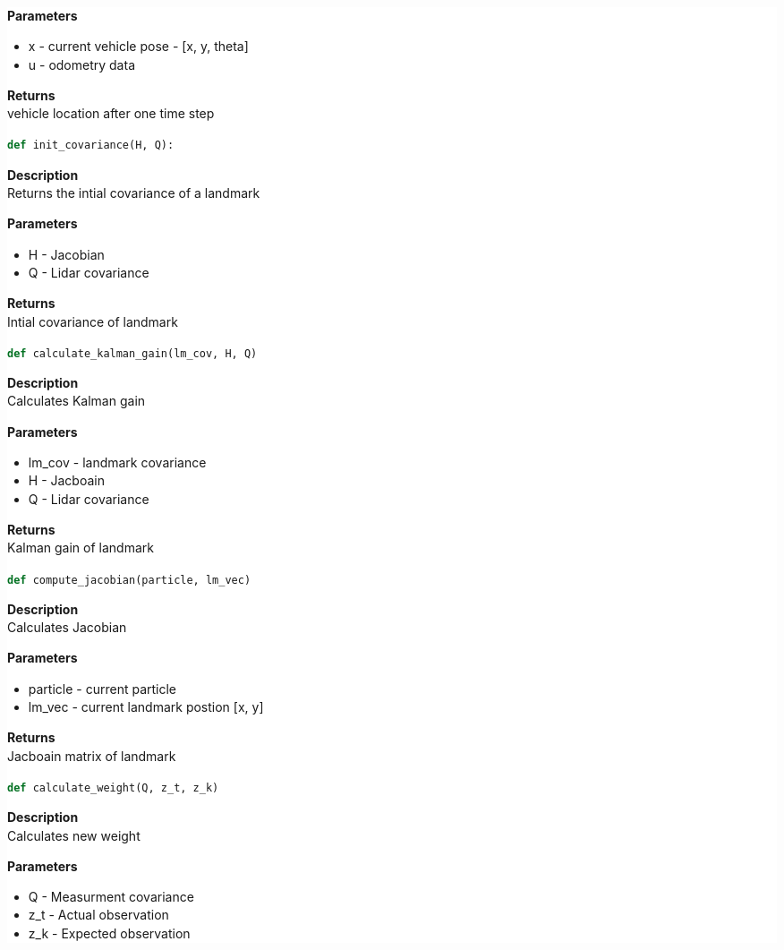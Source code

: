 **Parameters**
- x - current vehicle pose - [x, y, theta]
- u - odometry data

**Returns**\
vehicle location after one time step
  
```python
def init_covariance(H, Q):
```

**Description** \
Returns the intial covariance of a landmark

**Parameters**
- H - Jacobian
- Q - Lidar covariance

**Returns**\
Intial covariance of landmark


```python
def calculate_kalman_gain(lm_cov, H, Q)
```

**Description** \
Calculates Kalman gain

**Parameters**
- lm_cov - landmark covariance
- H - Jacboain
- Q - Lidar covariance


**Returns**\
Kalman gain of landmark

```python
def compute_jacobian(particle, lm_vec)
```

**Description** \
Calculates Jacobian

**Parameters**
- particle - current particle
- lm_vec - current landmark postion [x, y]

**Returns**\
Jacboain matrix of landmark

```python
def calculate_weight(Q, z_t, z_k)
```

**Description** \
Calculates new weight

**Parameters**
- Q - Measurment covariance
- z_t - Actual observation
- z_k - Expected observation
